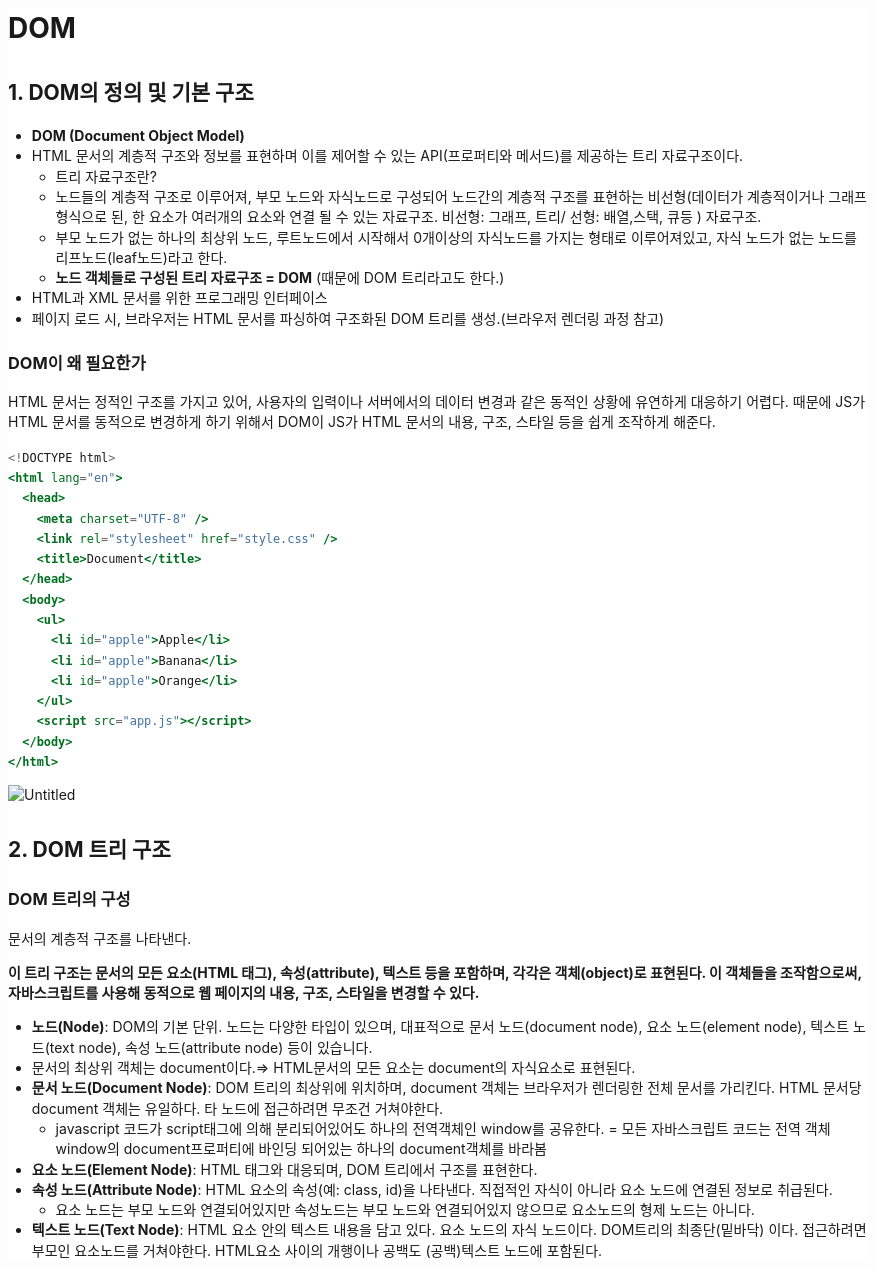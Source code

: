 # DOM

## 1. DOM의 정의 및 기본 구조

- **DOM (Document Object Model)**
- HTML 문서의 계층적 구조와 정보를 표현하며 이를 제어할 수 있는 API(프로퍼티와 메서드)를 제공하는 트리 자료구조이다.
    - 트리 자료구조란?
    - 노드들의 계층적 구조로 이루어져, 부모 노드와 자식노드로 구성되어 노드간의 계층적 구조를 표현하는 비선형(데이터가 계층적이거나 그래프형식으로 된, 한 요소가 여러개의 요소와 연결 될 수 있는 자료구조. 비선형: 그래프, 트리/ 선형: 배열,스택, 큐등 ) 자료구조.
    - 부모 노드가 없는 하나의 최상위 노드, 루트노드에서 시작해서 0개이상의 자식노드를 가지는 형태로 이루어져있고, 자식 노드가 없는 노드를 리프노드(leaf노드)라고 한다.
    - **노드 객체들로 구성된 트리 자료구조 = DOM**  (때문에 DOM 트리라고도 한다.)
- HTML과 XML 문서를 위한 프로그래밍 인터페이스
- 페이지 로드 시, 브라우저는 HTML 문서를 파싱하여 구조화된 DOM 트리를 생성.(브라우저 렌더링 과정 참고)

### DOM이 왜 필요한가

 HTML 문서는 정적인 구조를 가지고 있어, 사용자의 입력이나 서버에서의 데이터 변경과 같은 동적인 상황에 유연하게 대응하기 어렵다.  때문에 JS가 HTML 문서를 동적으로 변경하게 하기 위해서 DOM이 JS가 HTML 문서의 내용, 구조, 스타일 등을 쉽게 조작하게 해준다. 

```jsx
<!DOCTYPE html>
<html lang="en">
  <head>
    <meta charset="UTF-8" />
    <link rel="stylesheet" href="style.css" />
    <title>Document</title>
  </head>
  <body>
    <ul>
      <li id="apple">Apple</li>
      <li id="apple">Banana</li>
      <li id="apple">Orange</li>
    </ul>
    <script src="app.js"></script>
  </body>
</html>
```

![Untitled](DOM%208c7df7f81208448d924b321d5e94bc3f/Untitled.png)

## 2. DOM 트리 구조

### **DOM 트리의 구성**

문서의 계층적 구조를 나타낸다.

**이 트리 구조는 문서의 모든 요소(HTML 태그), 속성(attribute), 텍스트 등을 포함하며, 각각은 객체(object)로 표현된다. 이 객체들을 조작함으로써, 자바스크립트를 사용해 동적으로 웹 페이지의 내용, 구조, 스타일을 변경할 수 있다.**

- **노드(Node)**: DOM의 기본 단위. 노드는 다양한 타입이 있으며, 대표적으로 문서 노드(document node), 요소 노드(element node), 텍스트 노드(text node), 속성 노드(attribute node) 등이 있습니다.
- 문서의 최상위 객체는 document이다.⇒ HTML문서의 모든 요소는 document의 자식요소로 표현된다.
- **문서 노드(Document Node)**: DOM 트리의 최상위에  위치하며, document 객체는 브라우저가 렌더링한 전체 문서를 가리킨다. HTML 문서당 document 객체는 유일하다. 타 노드에 접근하려면 무조건 거쳐야한다.
    - javascript 코드가 script태그에 의해 분리되어있어도 하나의 전역객체인 window를 공유한다. = 모든 자바스크립트 코드는 전역 객체 window의 document프로퍼티에 바인딩 되어있는 하나의 document객체를 바라봄
- **요소 노드(Element Node)**: HTML 태그와 대응되며, DOM 트리에서 구조를 표현한다.
- **속성 노드(Attribute Node)**: HTML 요소의 속성(예: class, id)을 나타낸다. 직접적인 자식이 아니라 요소 노드에 연결된 정보로 취급된다.
    - 요소 노드는 부모 노드와 연결되어있지만 속성노드는 부모 노드와 연결되어있지 않으므로 요소노드의 형제 노드는 아니다.
- **텍스트 노드(Text Node)**: HTML 요소 안의 텍스트 내용을 담고 있다. 요소 노드의 자식 노드이다. DOM트리의 최종단(밑바닥) 이다. 접근하려면 부모인 요소노드를 거쳐야한다. HTML요소 사이의 개행이나 공백도 (공백)텍스트 노드에 포함된다.
